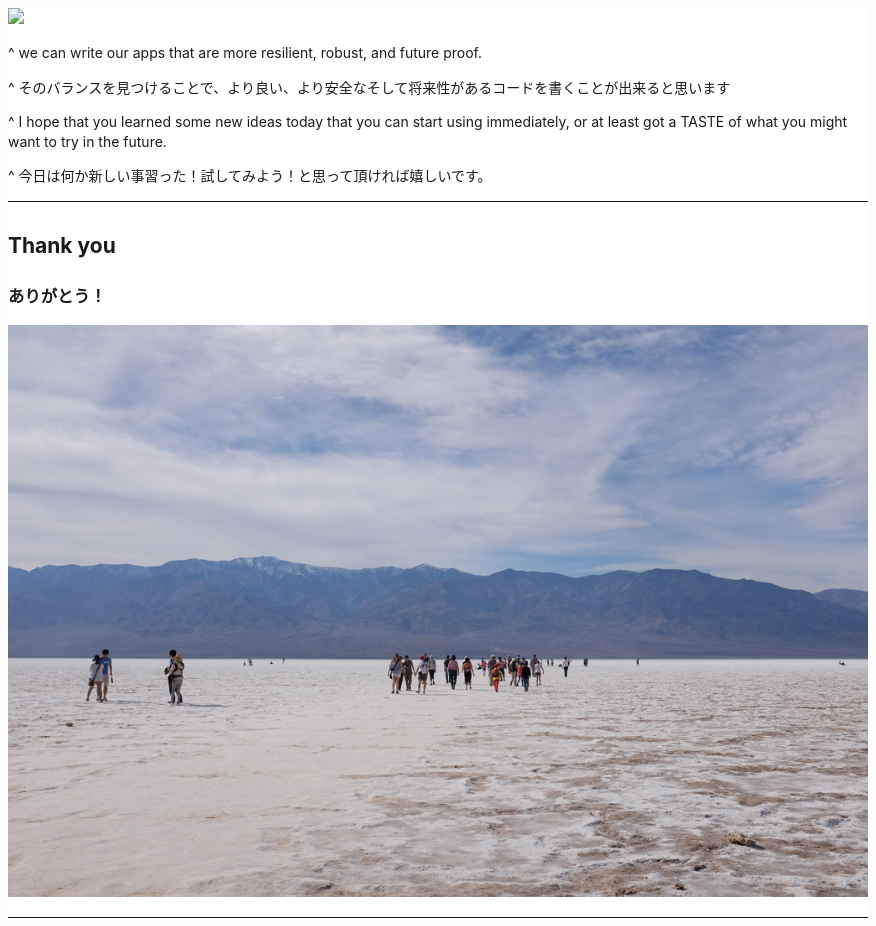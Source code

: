 ![](future.jpg)

^ we can write our apps that are more resilient, robust, and future proof.

^ そのバランスを見つけることで、より良い、より安全なそして将来性があるコードを書くことが出来ると思います

^ I hope that you learned some new ideas today that you can start using immediately, or at least got a TASTE of what you might want to try in the future.

^ 今日は何か新しい事習った！試してみよう！と思って頂ければ嬉しいです。

---

## Thank you
### ありがとう！

![](thanks.jpg)

---

